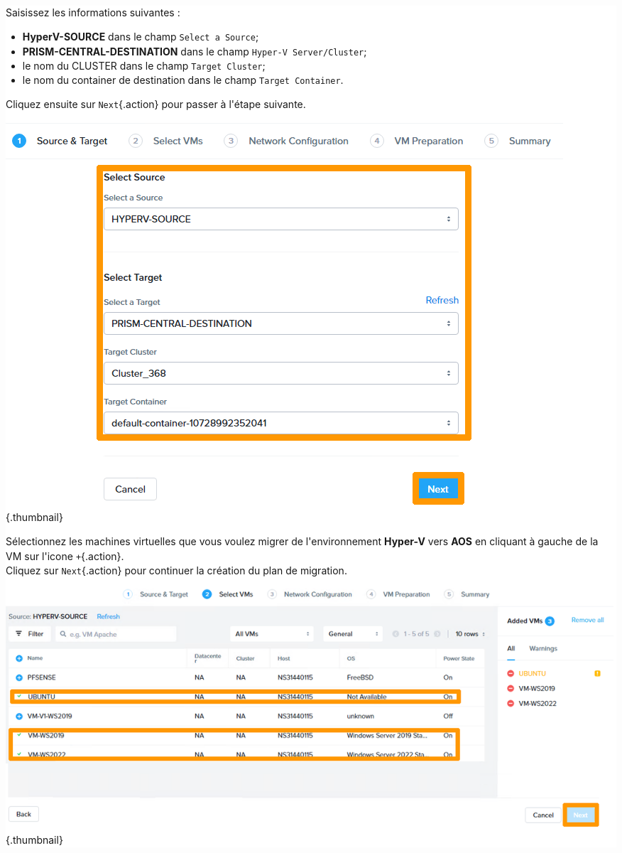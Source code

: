 Saisissez les informations suivantes :

- **HyperV-SOURCE** dans le champ `Select a Source`;
- **PRISM-CENTRAL-DESTINATION** dans le champ `Hyper-V Server/Cluster`;
- le nom du CLUSTER dans le champ `Target Cluster`;
- le nom du container de destination dans le champ `Target Container`.

Cliquez ensuite sur `Next`{.action} pour passer à l'étape suivante.

![CreateMigrationPLan 03](images/CreateMigrationPlan03.PNG){.thumbnail}

Sélectionnez les machines virtuelles que vous voulez migrer de l'environnement **Hyper-V** vers **AOS** en cliquant à gauche de la VM sur l'icone `+`{.action}.<br>
Cliquez sur `Next`{.action} pour continuer la création du plan de migration.

![CreateMigrationPLan 04](images/CreateMigrationPlan04.PNG){.thumbnail}
